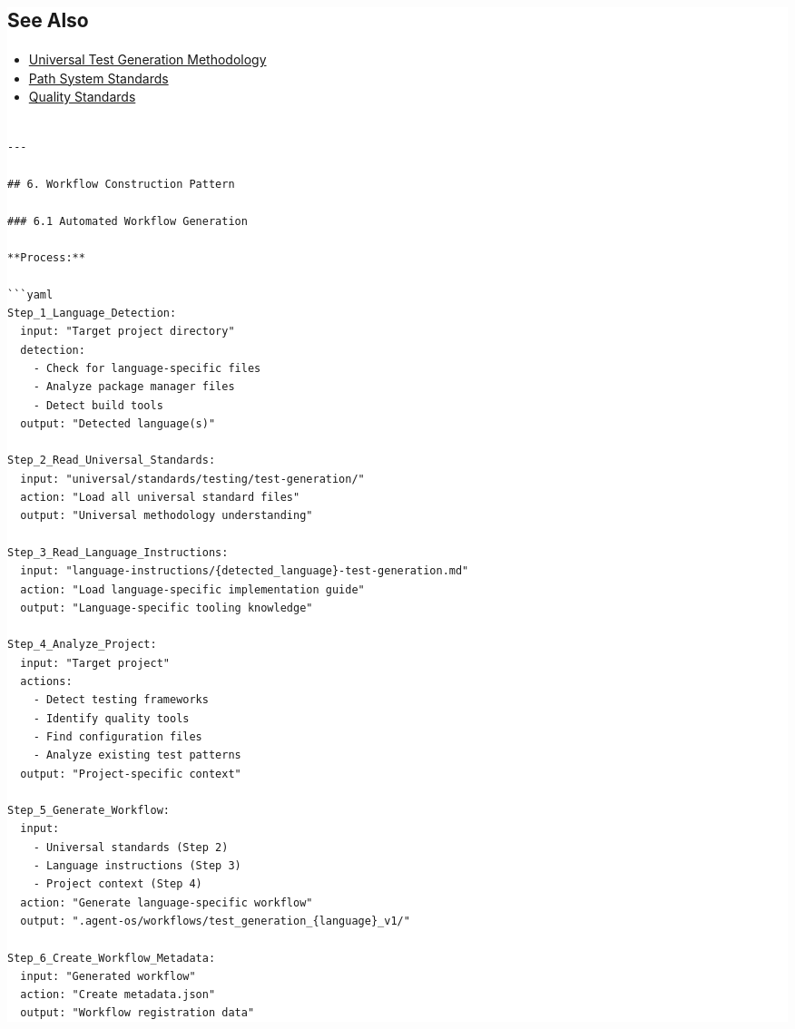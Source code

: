## See Also

- [Universal Test Generation Methodology](../universal/standards/testing/test-generation/methodology.md)
- [Path System Standards](../universal/standards/testing/test-generation/path-system.md)
- [Quality Standards](../universal/standards/testing/test-generation/quality-standards.md)
```

---

## 6. Workflow Construction Pattern

### 6.1 Automated Workflow Generation

**Process:**

```yaml
Step_1_Language_Detection:
  input: "Target project directory"
  detection:
    - Check for language-specific files
    - Analyze package manager files
    - Detect build tools
  output: "Detected language(s)"

Step_2_Read_Universal_Standards:
  input: "universal/standards/testing/test-generation/"
  action: "Load all universal standard files"
  output: "Universal methodology understanding"

Step_3_Read_Language_Instructions:
  input: "language-instructions/{detected_language}-test-generation.md"
  action: "Load language-specific implementation guide"
  output: "Language-specific tooling knowledge"

Step_4_Analyze_Project:
  input: "Target project"
  actions:
    - Detect testing frameworks
    - Identify quality tools
    - Find configuration files
    - Analyze existing test patterns
  output: "Project-specific context"

Step_5_Generate_Workflow:
  input:
    - Universal standards (Step 2)
    - Language instructions (Step 3)
    - Project context (Step 4)
  action: "Generate language-specific workflow"
  output: ".agent-os/workflows/test_generation_{language}_v1/"

Step_6_Create_Workflow_Metadata:
  input: "Generated workflow"
  action: "Create metadata.json"
  output: "Workflow registration data"
```
